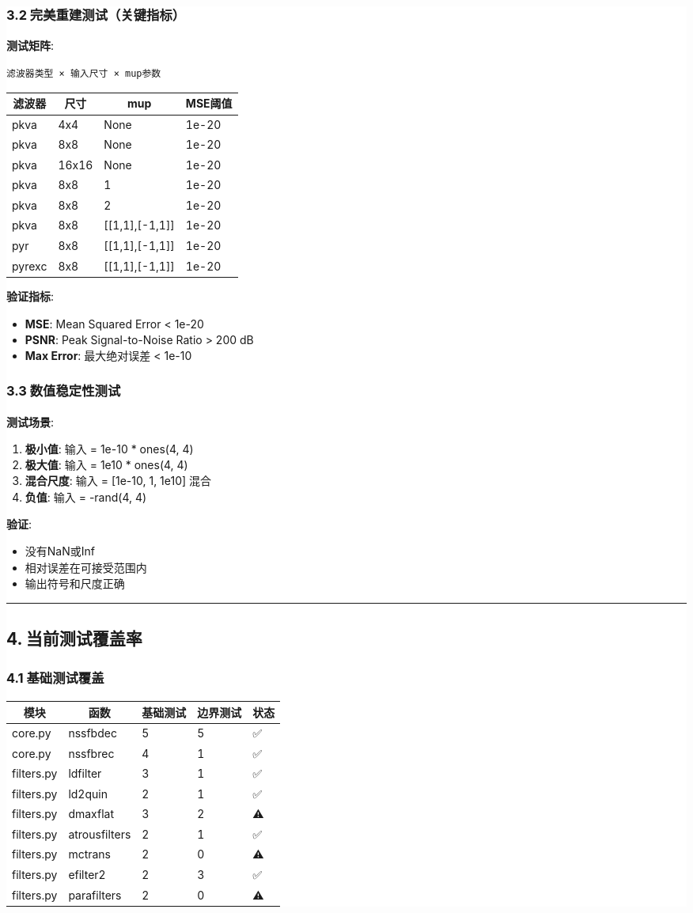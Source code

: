### 3.2 完美重建测试（关键指标）

**测试矩阵**:
```
滤波器类型 × 输入尺寸 × mup参数
```

| 滤波器 | 尺寸 | mup | MSE阈值 |
|--------|------|-----|---------|
| pkva | 4x4 | None | 1e-20 |
| pkva | 8x8 | None | 1e-20 |
| pkva | 16x16 | None | 1e-20 |
| pkva | 8x8 | 1 | 1e-20 |
| pkva | 8x8 | 2 | 1e-20 |
| pkva | 8x8 | [[1,1],[-1,1]] | 1e-20 |
| pyr | 8x8 | [[1,1],[-1,1]] | 1e-20 |
| pyrexc | 8x8 | [[1,1],[-1,1]] | 1e-20 |

**验证指标**:
- **MSE**: Mean Squared Error < 1e-20
- **PSNR**: Peak Signal-to-Noise Ratio > 200 dB
- **Max Error**: 最大绝对误差 < 1e-10

### 3.3 数值稳定性测试

**测试场景**:
1. **极小值**: 输入 = 1e-10 * ones(4, 4)
2. **极大值**: 输入 = 1e10 * ones(4, 4)
3. **混合尺度**: 输入 = [1e-10, 1, 1e10] 混合
4. **负值**: 输入 = -rand(4, 4)

**验证**:
- 没有NaN或Inf
- 相对误差在可接受范围内
- 输出符号和尺度正确

---

## 4. 当前测试覆盖率

### 4.1 基础测试覆盖

| 模块 | 函数 | 基础测试 | 边界测试 | 状态 |
|------|------|----------|----------|------|
| core.py | nssfbdec | 5 | 5 | ✅ |
| core.py | nssfbrec | 4 | 1 | ✅ |
| filters.py | ldfilter | 3 | 1 | ✅ |
| filters.py | ld2quin | 2 | 1 | ✅ |
| filters.py | dmaxflat | 3 | 2 | ⚠️ |
| filters.py | atrousfilters | 2 | 1 | ✅ |
| filters.py | mctrans | 2 | 0 | ⚠️ |
| filters.py | efilter2 | 2 | 3 | ✅ |
| filters.py | parafilters | 2 | 0 | ⚠️ |